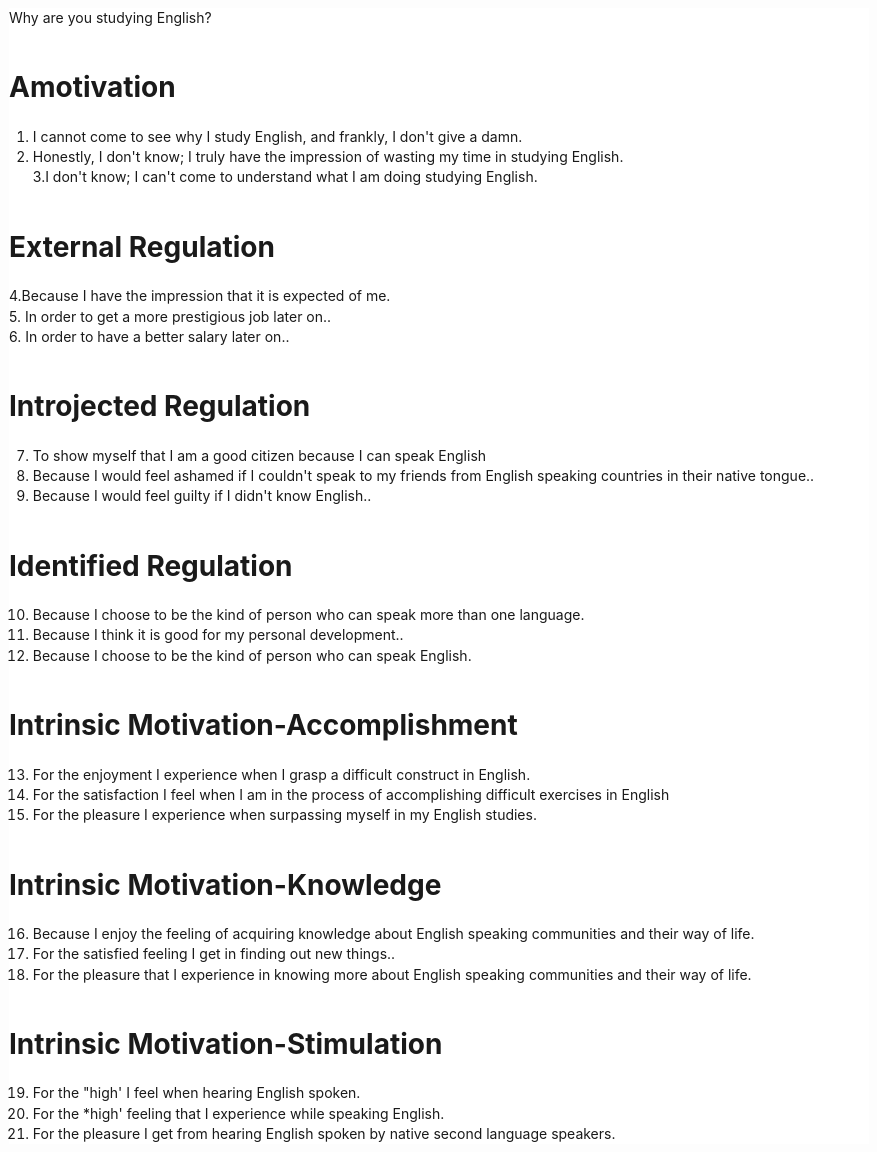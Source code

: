 Why are you studying English?

# Amotivation

1. I cannot come to see why I study English, and frankly, I don't give a damn.   
2. Honestly, I don't know; I truly have the impression of wasting my time in studying English.   
3.I don't know; I can't come to understand what I am doing studying English.

# External Regulation

4.Because I have the impression that it is expected of me.   
5. In order to get a more prestigious job later on..   
6. In order to have a better salary later on..

# Introjected Regulation

7. To show myself that I am a good citizen because I can speak English   
8. Because I would feel ashamed if I couldn't speak to my friends from English speaking countries in their native tongue..   
9. Because I would feel guilty if I didn't know English..

# Identified Regulation

10. Because I choose to be the kind of person who can speak more than one language.   
11. Because I think it is good for my personal development..   
12. Because I choose to be the kind of person who can speak English.

# Intrinsic Motivation-Accomplishment

13. For the enjoyment I experience when I grasp a difficult construct in English.   
14. For the satisfaction I feel when I am in the process of accomplishing difficult exercises in English   
15. For the pleasure I experience when surpassing myself in my English studies.

# Intrinsic Motivation-Knowledge

16. Because I enjoy the feeling of acquiring knowledge about English speaking communities and their way of life.   
17. For the satisfied feeling I get in finding out new things..   
18. For the pleasure that I experience in knowing more about English speaking communities and their way of life.

# Intrinsic Motivation-Stimulation

19. For the "high' I feel when hearing English spoken.   
20. For the \*high' feeling that I experience while speaking English.   
21. For the pleasure I get from hearing English spoken by native second language speakers.
